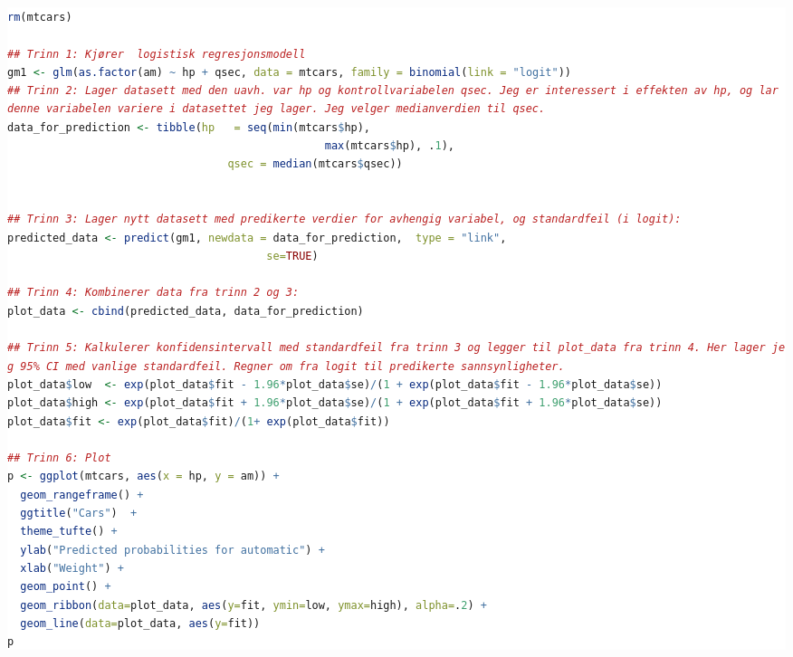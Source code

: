 
```r
rm(mtcars)

## Trinn 1: Kjører  logistisk regresjonsmodell
gm1 <- glm(as.factor(am) ~ hp + qsec, data = mtcars, family = binomial(link = "logit"))
## Trinn 2: Lager datasett med den uavh. var hp og kontrollvariabelen qsec. Jeg er interessert i effekten av hp, og lar denne variabelen variere i datasettet jeg lager. Jeg velger medianverdien til qsec.
data_for_prediction <- tibble(hp   = seq(min(mtcars$hp),
                                                 max(mtcars$hp), .1),
                                  qsec = median(mtcars$qsec))


## Trinn 3: Lager nytt datasett med predikerte verdier for avhengig variabel, og standardfeil (i logit):
predicted_data <- predict(gm1, newdata = data_for_prediction,  type = "link",  
                                        se=TRUE)

## Trinn 4: Kombinerer data fra trinn 2 og 3: 
plot_data <- cbind(predicted_data, data_for_prediction)

## Trinn 5: Kalkulerer konfidensintervall med standardfeil fra trinn 3 og legger til plot_data fra trinn 4. Her lager jeg 95% CI med vanlige standardfeil. Regner om fra logit til predikerte sannsynligheter.
plot_data$low  <- exp(plot_data$fit - 1.96*plot_data$se)/(1 + exp(plot_data$fit - 1.96*plot_data$se))
plot_data$high <- exp(plot_data$fit + 1.96*plot_data$se)/(1 + exp(plot_data$fit + 1.96*plot_data$se))
plot_data$fit <- exp(plot_data$fit)/(1+ exp(plot_data$fit))

## Trinn 6: Plot
p <- ggplot(mtcars, aes(x = hp, y = am)) +
  geom_rangeframe() +
  ggtitle("Cars")  + 
  theme_tufte() + 
  ylab("Predicted probabilities for automatic") +
  xlab("Weight") + 
  geom_point() +
  geom_ribbon(data=plot_data, aes(y=fit, ymin=low, ymax=high), alpha=.2) +
  geom_line(data=plot_data, aes(y=fit))
p
```


